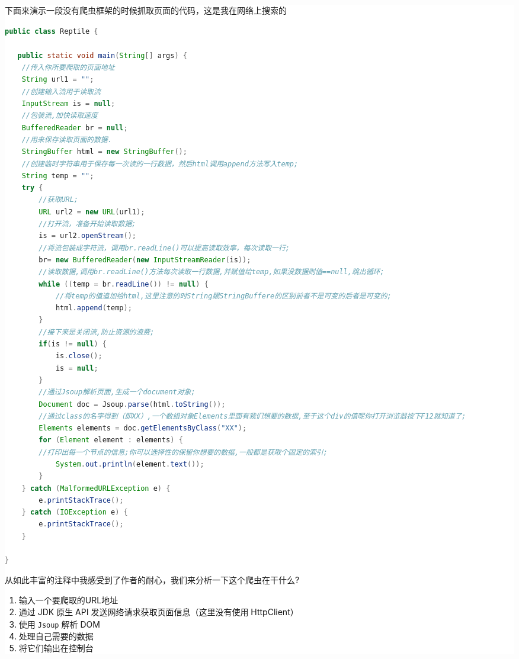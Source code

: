 下面来演示一段没有爬虫框架的时候抓取页面的代码，这是我在网络上搜索的

```java
public class Reptile {

   public static void main(String[] args) {
    //传入你所要爬取的页面地址
    String url1 = "";
    //创建输入流用于读取流
    InputStream is = null;
    //包装流,加快读取速度
    BufferedReader br = null;
    //用来保存读取页面的数据.
    StringBuffer html = new StringBuffer();
    //创建临时字符串用于保存每一次读的一行数据，然后html调用append方法写入temp;
    String temp = "";
    try {
        //获取URL;
        URL url2 = new URL(url1);
        //打开流，准备开始读取数据;
        is = url2.openStream();
        //将流包装成字符流，调用br.readLine()可以提高读取效率，每次读取一行;
        br= new BufferedReader(new InputStreamReader(is));
        //读取数据,调用br.readLine()方法每次读取一行数据,并赋值给temp,如果没数据则值==null,跳出循环;
        while ((temp = br.readLine()) != null) {
            //将temp的值追加给html,这里注意的时String跟StringBuffere的区别前者不是可变的后者是可变的;
            html.append(temp);
        }
        //接下来是关闭流,防止资源的浪费;
        if(is != null) {
            is.close();
            is = null;
        }
        //通过Jsoup解析页面,生成一个document对象;
        Document doc = Jsoup.parse(html.toString());
        //通过class的名字得到（即XX）,一个数组对象Elements里面有我们想要的数据,至于这个div的值呢你打开浏览器按下F12就知道了;
        Elements elements = doc.getElementsByClass("XX");
        for (Element element : elements) {
        //打印出每一个节点的信息;你可以选择性的保留你想要的数据,一般都是获取个固定的索引;
            System.out.println(element.text());
        }
    } catch (MalformedURLException e) {
        e.printStackTrace();
    } catch (IOException e) {
        e.printStackTrace();
    }

}
```

从如此丰富的注释中我感受到了作者的耐心，我们来分析一下这个爬虫在干什么?

1. 输入一个要爬取的URL地址
2. 通过 JDK 原生 API 发送网络请求获取页面信息（这里没有使用 HttpClient）
3. 使用 `Jsoup` 解析 DOM
4. 处理自己需要的数据
5. 将它们输出在控制台
